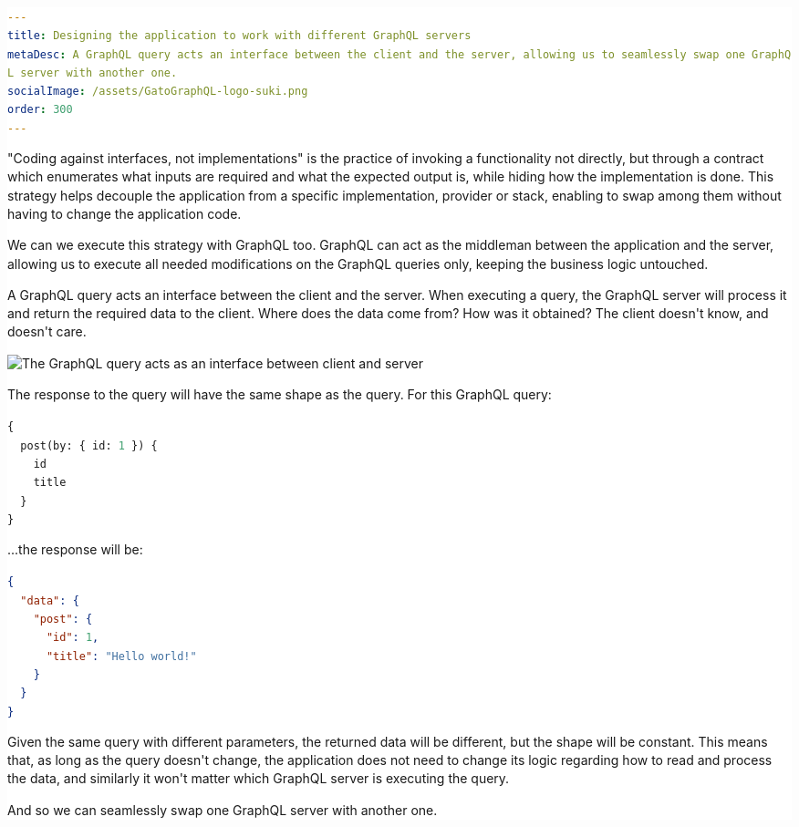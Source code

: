 ```yaml
---
title: Designing the application to work with different GraphQL servers
metaDesc: A GraphQL query acts an interface between the client and the server, allowing us to seamlessly swap one GraphQL server with another one.
socialImage: /assets/GatoGraphQL-logo-suki.png
order: 300
---
```


"Coding against interfaces, not implementations" is the practice of invoking a functionality not directly, but through a contract which enumerates what inputs are required and what the expected output is, while hiding how the implementation is done. This strategy helps decouple the application from a specific implementation, provider or stack, enabling to swap among them without having to change the application code.

We can we execute this strategy with GraphQL too. GraphQL can act as the middleman between the application and the server, allowing us to execute all needed modifications on the GraphQL queries only, keeping the business logic untouched.

A GraphQL query acts an interface between the client and the server. When executing a query, the GraphQL server will process it and return the required data to the client. Where does the data come from? How was it obtained? The client doesn't know, and doesn't care.

![The GraphQL query acts as an interface between client and server](/assets/guides/downstream/recipes/query-interface.png "The GraphQL query acts as an interface between client and server")

The response to the query will have the same shape as the query. For this GraphQL query:

```graphql
{
  post(by: { id: 1 }) {
    id
    title
  }
}
```

...the response will be:

```json
{
  "data": {
    "post": {
      "id": 1,
      "title": "Hello world!"
    }
  }
}
```

Given the same query with different parameters, the returned data will be different, but the shape will be constant. This means that, as long as the query doesn't change, the application does not need to change its logic regarding how to read and process the data, and similarly it won't matter which GraphQL server is executing the query.

And so we can seamlessly swap one GraphQL server with another one.

